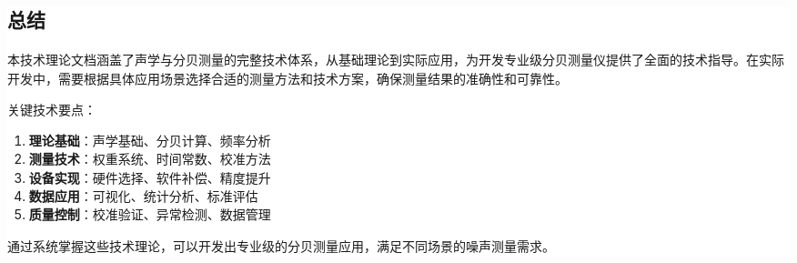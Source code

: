 ## 总结

本技术理论文档涵盖了声学与分贝测量的完整技术体系，从基础理论到实际应用，为开发专业级分贝测量仪提供了全面的技术指导。在实际开发中，需要根据具体应用场景选择合适的测量方法和技术方案，确保测量结果的准确性和可靠性。

关键技术要点：

1. **理论基础**：声学基础、分贝计算、频率分析
2. **测量技术**：权重系统、时间常数、校准方法
3. **设备实现**：硬件选择、软件补偿、精度提升
4. **数据应用**：可视化、统计分析、标准评估
5. **质量控制**：校准验证、异常检测、数据管理

通过系统掌握这些技术理论，可以开发出专业级的分贝测量应用，满足不同场景的噪声测量需求。
